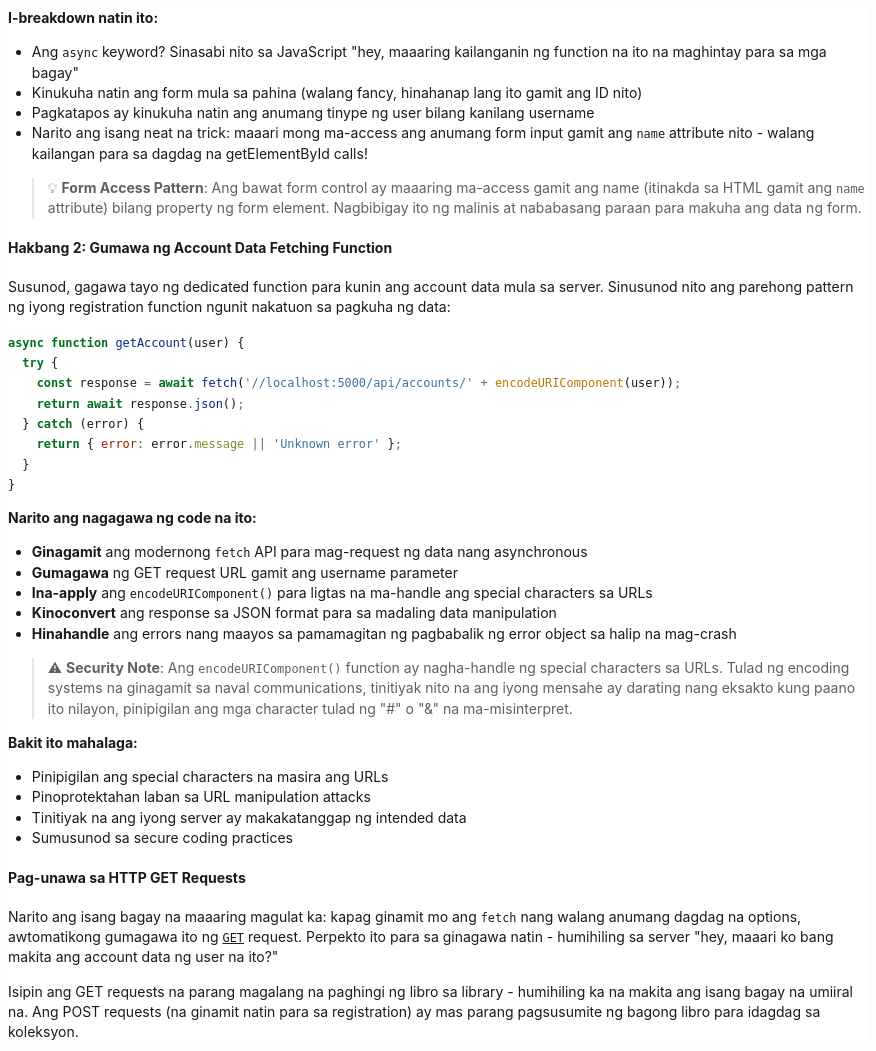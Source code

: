 **I-breakdown natin ito:**
- Ang `async` keyword? Sinasabi nito sa JavaScript "hey, maaaring kailanganin ng function na ito na maghintay para sa mga bagay"
- Kinukuha natin ang form mula sa pahina (walang fancy, hinahanap lang ito gamit ang ID nito)
- Pagkatapos ay kinukuha natin ang anumang tinype ng user bilang kanilang username
- Narito ang isang neat na trick: maaari mong ma-access ang anumang form input gamit ang `name` attribute nito - walang kailangan para sa dagdag na getElementById calls!

> 💡 **Form Access Pattern**: Ang bawat form control ay maaaring ma-access gamit ang name (itinakda sa HTML gamit ang `name` attribute) bilang property ng form element. Nagbibigay ito ng malinis at nababasang paraan para makuha ang data ng form.

#### Hakbang 2: Gumawa ng Account Data Fetching Function

Susunod, gagawa tayo ng dedicated function para kunin ang account data mula sa server. Sinusunod nito ang parehong pattern ng iyong registration function ngunit nakatuon sa pagkuha ng data:

```javascript
async function getAccount(user) {
  try {
    const response = await fetch('//localhost:5000/api/accounts/' + encodeURIComponent(user));
    return await response.json();
  } catch (error) {
    return { error: error.message || 'Unknown error' };
  }
}
```

**Narito ang nagagawa ng code na ito:**
- **Ginagamit** ang modernong `fetch` API para mag-request ng data nang asynchronous
- **Gumagawa** ng GET request URL gamit ang username parameter
- **Ina-apply** ang `encodeURIComponent()` para ligtas na ma-handle ang special characters sa URLs
- **Kinoconvert** ang response sa JSON format para sa madaling data manipulation
- **Hinahandle** ang errors nang maayos sa pamamagitan ng pagbabalik ng error object sa halip na mag-crash

> ⚠️ **Security Note**: Ang `encodeURIComponent()` function ay nagha-handle ng special characters sa URLs. Tulad ng encoding systems na ginagamit sa naval communications, tinitiyak nito na ang iyong mensahe ay darating nang eksakto kung paano ito nilayon, pinipigilan ang mga character tulad ng "#" o "&" na ma-misinterpret.
> 
**Bakit ito mahalaga:**
- Pinipigilan ang special characters na masira ang URLs
- Pinoprotektahan laban sa URL manipulation attacks
- Tinitiyak na ang iyong server ay makakatanggap ng intended data
- Sumusunod sa secure coding practices

#### Pag-unawa sa HTTP GET Requests

Narito ang isang bagay na maaaring magulat ka: kapag ginamit mo ang `fetch` nang walang anumang dagdag na options, awtomatikong gumagawa ito ng [`GET`](https://developer.mozilla.org/docs/Web/HTTP/Methods/GET) request. Perpekto ito para sa ginagawa natin - humihiling sa server "hey, maaari ko bang makita ang account data ng user na ito?"

Isipin ang GET requests na parang magalang na paghingi ng libro sa library - humihiling ka na makita ang isang bagay na umiiral na. Ang POST requests (na ginamit natin para sa registration) ay mas parang pagsusumite ng bagong libro para idagdag sa koleksyon.
